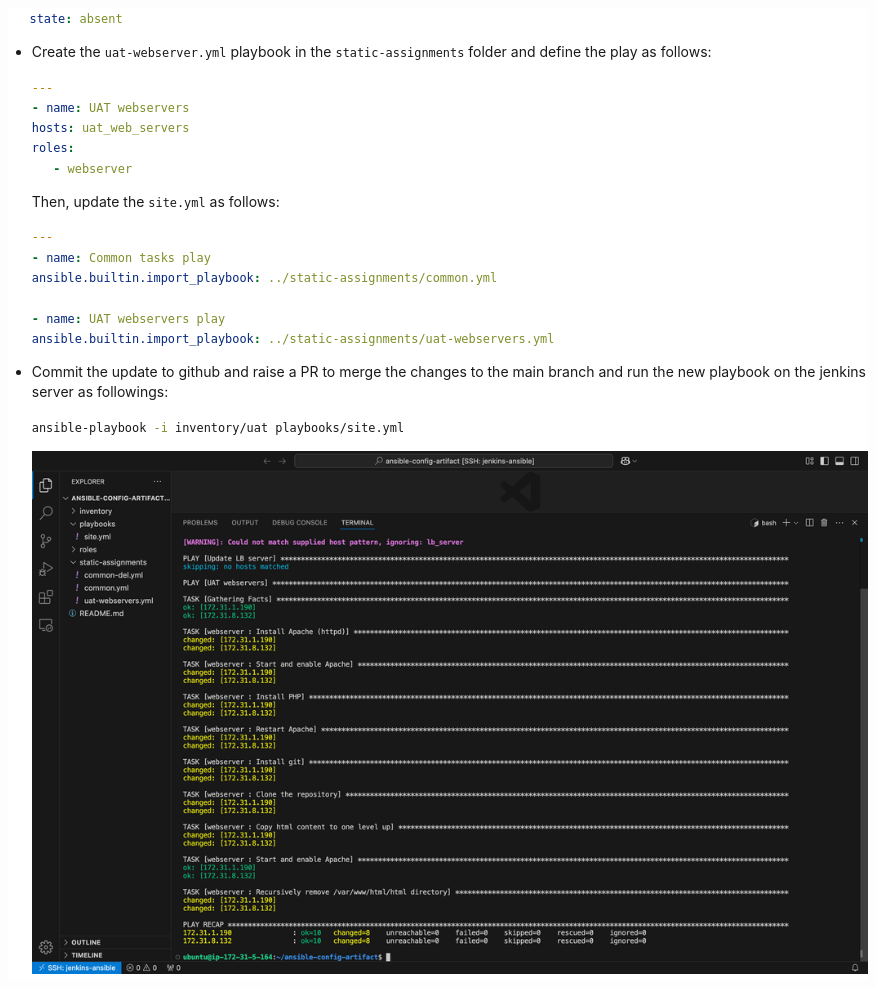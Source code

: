    ```yml
      state: absent
   ```

- Create the `uat-webserver.yml` playbook in the `static-assignments` folder and define the play as follows:

   ```yml
   ---
   - name: UAT webservers
   hosts: uat_web_servers
   roles:
      - webserver
   ```
   Then, update the `site.yml` as follows:

   ```yml
   ---
   - name: Common tasks play
   ansible.builtin.import_playbook: ../static-assignments/common.yml

   - name: UAT webservers play
   ansible.builtin.import_playbook: ../static-assignments/uat-webservers.yml
   ```

- Commit the update to github and raise a PR to merge the changes to the main branch and run the new playbook on the jenkins server as followings:

   ```bash
   ansible-playbook -i inventory/uat playbooks/site.yml
   ```
   ![result of the ansible play](images/test-ansible-3.png)